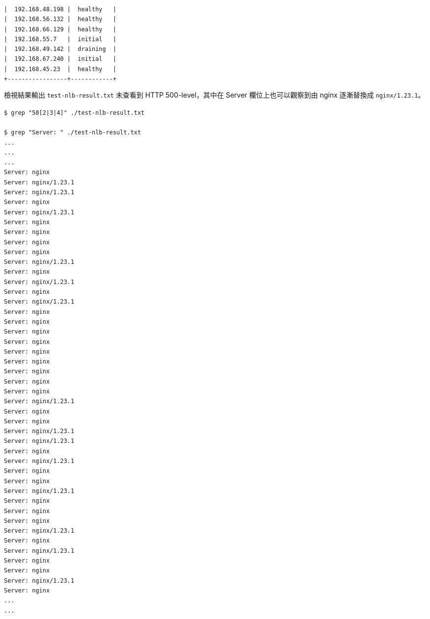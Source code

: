 ```
|  192.168.48.198 |  healthy   |
|  192.168.56.132 |  healthy   |
|  192.168.66.129 |  healthy   |
|  192.168.55.7   |  initial   |
|  192.168.49.142 |  draining  |
|  192.168.67.240 |  initial   |
|  192.168.45.23  |  healthy   |
+-----------------+------------+
```

檢視結果輸出 `test-nlb-result.txt` 未查看到 HTTP 500-level，其中在 Server 欄位上也可以觀察到由 nginx 逐漸替換成 `nginx/1.23.1`。

```
$ grep "50[2|3|4]" ./test-nlb-result.txt

$ grep "Server: " ./test-nlb-result.txt
...
...
...
Server: nginx
Server: nginx/1.23.1
Server: nginx/1.23.1
Server: nginx
Server: nginx/1.23.1
Server: nginx
Server: nginx
Server: nginx
Server: nginx
Server: nginx/1.23.1
Server: nginx
Server: nginx/1.23.1
Server: nginx
Server: nginx/1.23.1
Server: nginx
Server: nginx
Server: nginx
Server: nginx
Server: nginx
Server: nginx
Server: nginx
Server: nginx
Server: nginx
Server: nginx/1.23.1
Server: nginx
Server: nginx
Server: nginx/1.23.1
Server: nginx/1.23.1
Server: nginx
Server: nginx/1.23.1
Server: nginx
Server: nginx
Server: nginx/1.23.1
Server: nginx
Server: nginx
Server: nginx
Server: nginx/1.23.1
Server: nginx
Server: nginx/1.23.1
Server: nginx
Server: nginx
Server: nginx/1.23.1
Server: nginx
...
...
```